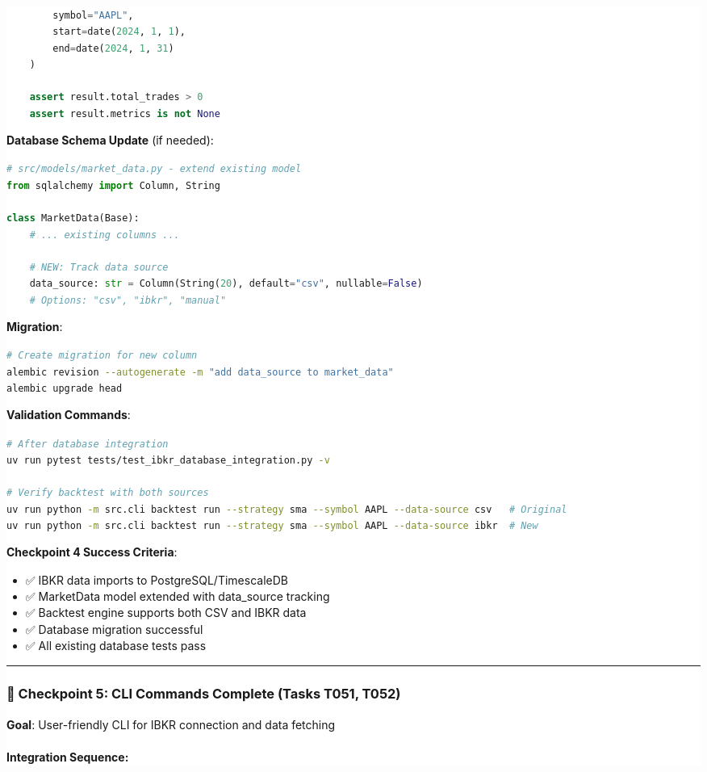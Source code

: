 ```python
        symbol="AAPL",
        start=date(2024, 1, 1),
        end=date(2024, 1, 31)
    )

    assert result.total_trades > 0
    assert result.metrics is not None
```

**Database Schema Update** (if needed):
```python
# src/models/market_data.py - extend existing model
from sqlalchemy import Column, String

class MarketData(Base):
    # ... existing columns ...

    # NEW: Track data source
    data_source: str = Column(String(20), default="csv", nullable=False)
    # Options: "csv", "ibkr", "manual"
```

**Migration**:
```bash
# Create migration for new column
alembic revision --autogenerate -m "add data_source to market_data"
alembic upgrade head
```

**Validation Commands**:
```bash
# After database integration
uv run pytest tests/test_ibkr_database_integration.py -v

# Verify backtest with both sources
uv run python -m src.cli backtest run --strategy sma --symbol AAPL --data-source csv   # Original
uv run python -m src.cli backtest run --strategy sma --symbol AAPL --data-source ibkr  # New
```

**Checkpoint 4 Success Criteria**:
- ✅ IBKR data imports to PostgreSQL/TimescaleDB
- ✅ MarketData model extended with data_source tracking
- ✅ Backtest engine supports both CSV and IBKR data
- ✅ Database migration successful
- ✅ All existing database tests pass

---

### 🔄 Checkpoint 5: CLI Commands Complete (Tasks T051, T052)
**Goal**: User-friendly CLI for IBKR connection and data fetching

#### Integration Sequence:
